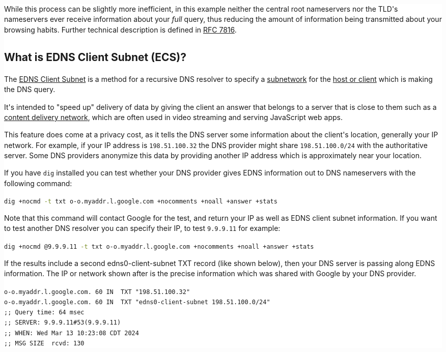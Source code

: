 While this process can be slightly more inefficient, in this example neither the central root nameservers nor the TLD's nameservers ever receive information about your *full* query, thus reducing the amount of information being transmitted about your browsing habits. Further technical description is defined in [RFC 7816](https://datatracker.ietf.org/doc/html/rfc7816).

## What is EDNS Client Subnet (ECS)?

The [EDNS Client Subnet](https://en.wikipedia.org/wiki/EDNS_Client_Subnet) is a method for a recursive DNS resolver to specify a [subnetwork](https://en.wikipedia.org/wiki/Subnetwork) for the [host or client](https://en.wikipedia.org/wiki/Client_(computing)) which is making the DNS query.

It's intended to "speed up" delivery of data by giving the client an answer that belongs to a server that is close to them such as a [content delivery network](https://en.wikipedia.org/wiki/Content_delivery_network), which are often used in video streaming and serving JavaScript web apps.

This feature does come at a privacy cost, as it tells the DNS server some information about the client's location, generally your IP network. For example, if your IP address is `198.51.100.32` the DNS provider might share `198.51.100.0/24` with the authoritative server. Some DNS providers anonymize this data by providing another IP address which is approximately near your location.

If you have `dig` installed you can test whether your DNS provider gives EDNS information out to DNS nameservers with the following command:

```bash
dig +nocmd -t txt o-o.myaddr.l.google.com +nocomments +noall +answer +stats
```

Note that this command will contact Google for the test, and return your IP as well as EDNS client subnet information. If you want to test another DNS resolver you can specify their IP, to test `9.9.9.11` for example:

```bash
dig +nocmd @9.9.9.11 -t txt o-o.myaddr.l.google.com +nocomments +noall +answer +stats
```

If the results include a second edns0-client-subnet TXT record (like shown below), then your DNS server is passing along EDNS information. The IP or network shown after is the precise information which was shared with Google by your DNS provider.

```text
o-o.myaddr.l.google.com. 60 IN  TXT "198.51.100.32"
o-o.myaddr.l.google.com. 60 IN  TXT "edns0-client-subnet 198.51.100.0/24"
;; Query time: 64 msec
;; SERVER: 9.9.9.11#53(9.9.9.11)
;; WHEN: Wed Mar 13 10:23:08 CDT 2024
;; MSG SIZE  rcvd: 130
```

